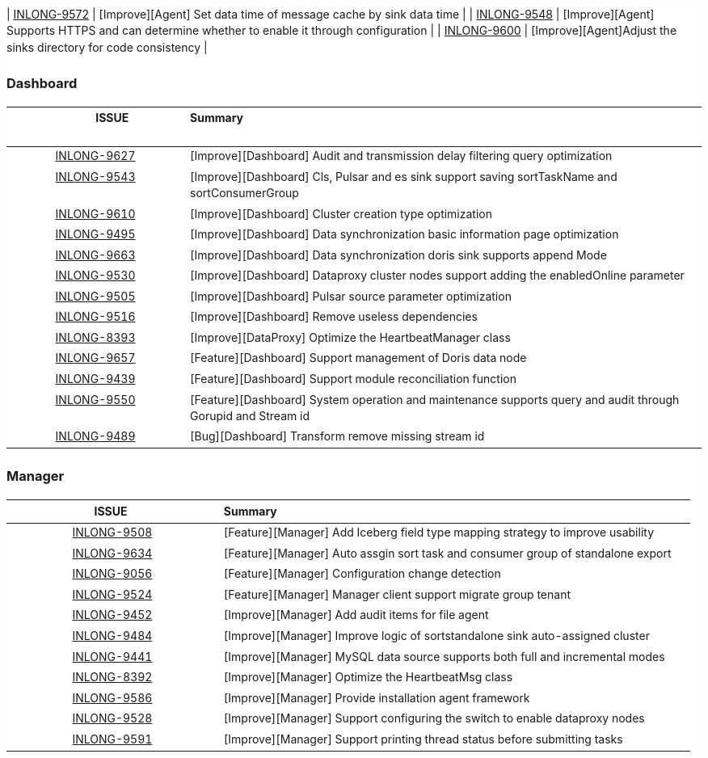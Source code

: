 | [INLONG-9572](https://github.com/apache/inlong/issues/9572) | [Improve][Agent] Set data time of message cache by sink data time                                       |
| [INLONG-9548](https://github.com/apache/inlong/issues/9548) | [Improve][Agent] Supports HTTPS and can determine whether to enable it through configuration            |
| [INLONG-9600](https://github.com/apache/inlong/issues/9600) | [Improve][Agent]Adjust the sinks directory for code consistency                                         |

### Dashboard
|                            ISSUE                            | Summary                                                                                                      |
|:-----------------------------------------------------------:|:-------------------------------------------------------------------------------------------------------------|
| [INLONG-9627](https://github.com/apache/inlong/issues/9627) | [Improve][Dashboard] Audit and transmission delay filtering query optimization                               |
| [INLONG-9543](https://github.com/apache/inlong/issues/9543) | [Improve][Dashboard] Cls, Pulsar and es sink support saving sortTaskName and sortConsumerGroup               |
| [INLONG-9610](https://github.com/apache/inlong/issues/9610) | [Improve][Dashboard] Cluster creation type optimization                                                      |
| [INLONG-9495](https://github.com/apache/inlong/issues/9495) | [Improve][Dashboard] Data synchronization basic information page optimization                                |
| [INLONG-9663](https://github.com/apache/inlong/issues/9663) | [Improve][Dashboard] Data synchronization doris sink supports append Mode                                    |
| [INLONG-9530](https://github.com/apache/inlong/issues/9530) | [Improve][Dashboard] Dataproxy cluster nodes support adding the enabledOnline parameter                      |
| [INLONG-9505](https://github.com/apache/inlong/issues/9505) | [Improve][Dashboard] Pulsar source parameter optimization                                                    |
| [INLONG-9516](https://github.com/apache/inlong/issues/9516) | [Improve][Dashboard] Remove useless dependencies                                                             |
| [INLONG-8393](https://github.com/apache/inlong/issues/8393) | [Improve][DataProxy] Optimize the HeartbeatManager class                                                     |
| [INLONG-9657](https://github.com/apache/inlong/issues/9657) | [Feature][Dashboard] Support management of Doris data node                                                   |
| [INLONG-9439](https://github.com/apache/inlong/issues/9439) | [Feature][Dashboard] Support module reconciliation function                                                  |
| [INLONG-9550](https://github.com/apache/inlong/issues/9550) | [Feature][Dashboard] System operation and maintenance supports query and audit through Gorupid and Stream id |
| [INLONG-9489](https://github.com/apache/inlong/issues/9489) | [Bug][Dashboard] Transform remove missing stream id                                                          |

### Manager
|                            ISSUE                            | Summary                                                                                                                                       |
|:-----------------------------------------------------------:|:----------------------------------------------------------------------------------------------------------------------------------------------|
| [INLONG-9508](https://github.com/apache/inlong/issues/9508) | [Feature][Manager] Add Iceberg field type mapping strategy to improve usability                                                               |
| [INLONG-9634](https://github.com/apache/inlong/issues/9634) | [Feature][Manager] Auto assgin sort task and consumer group of standalone export                                                              |
| [INLONG-9056](https://github.com/apache/inlong/issues/9056) | [Feature][Manager] Configuration change detection                                                                                             |
| [INLONG-9524](https://github.com/apache/inlong/issues/9524) | [Feature][Manager] Manager client support migrate group tenant                                                                                |
| [INLONG-9452](https://github.com/apache/inlong/issues/9452) | [Improve][Manager] Add audit items for file agent                                                                                             |
| [INLONG-9484](https://github.com/apache/inlong/issues/9484) | [Improve][Manager] Improve logic of sortstandalone sink auto-assigned cluster                                                                 |
| [INLONG-9441](https://github.com/apache/inlong/issues/9441) | [Improve][Manager] MySQL data source supports both full and incremental modes                                                                 |
| [INLONG-8392](https://github.com/apache/inlong/issues/8392) | [Improve][Manager] Optimize the HeartbeatMsg class                                                                                            |
| [INLONG-9586](https://github.com/apache/inlong/issues/9586) | [Improve][Manager] Provide installation agent framework                                                                                       |
| [INLONG-9528](https://github.com/apache/inlong/issues/9528) | [Improve][Manager] Support configuring the switch to enable dataproxy nodes                                                                   |
| [INLONG-9591](https://github.com/apache/inlong/issues/9591) | [Improve][Manager] Support printing thread status before submitting tasks                                                                     |